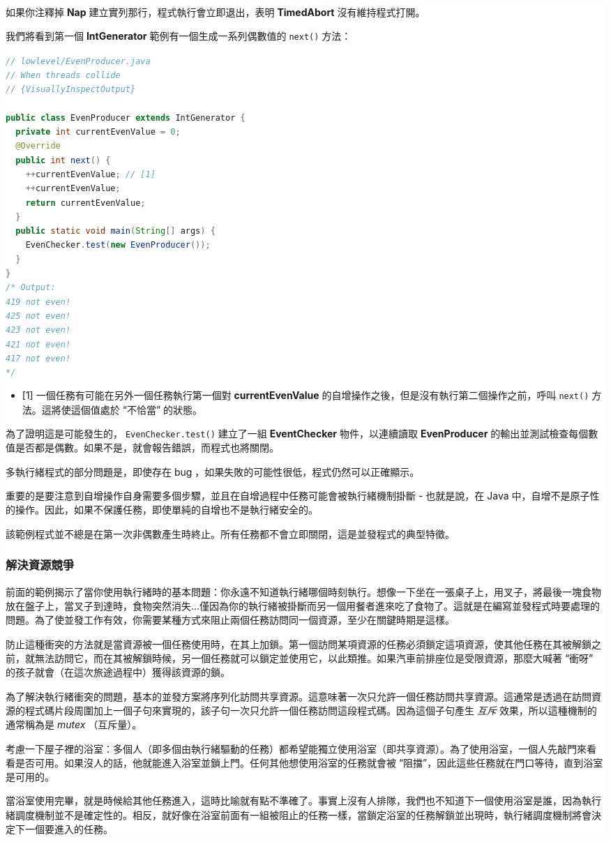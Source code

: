 如果你注釋掉 **Nap** 建立實列那行，程式執行會立即退出，表明 **TimedAbort** 沒有維持程式打開。

我們將看到第一個 **IntGenerator** 範例有一個生成一系列偶數值的 `next()` 方法：

```java
// lowlevel/EvenProducer.java
// When threads collide
// {VisuallyInspectOutput}

public class EvenProducer extends IntGenerator {
  private int currentEvenValue = 0;
  @Override
  public int next() {
    ++currentEvenValue; // [1]
    ++currentEvenValue;
    return currentEvenValue;
  }
  public static void main(String[] args) {
    EvenChecker.test(new EvenProducer());
  }
}
/* Output:
419 not even!
425 not even!
423 not even!
421 not even!
417 not even!
*/
```
* [1] 一個任務有可能在另外一個任務執行第一個對 **currentEvenValue** 的自增操作之後，但是沒有執行第二個操作之前，呼叫 `next()` 方法。這將使這個值處於 “不恰當” 的狀態。

為了證明這是可能發生的， `EvenChecker.test()` 建立了一組 **EventChecker** 物件，以連續讀取 **EvenProducer** 的輸出並測試檢查每個數值是否都是偶數。如果不是，就會報告錯誤，而程式也將關閉。

多執行緒程式的部分問題是，即使存在 bug ，如果失敗的可能性很低，程式仍然可以正確顯示。

重要的是要注意到自增操作自身需要多個步驟，並且在自增過程中任務可能會被執行緒機制掛斷 - 也就是說，在 Java 中，自增不是原子性的操作。因此，如果不保護任務，即使單純的自增也不是執行緒安全的。

該範例程式並不總是在第一次非偶數產生時終止。所有任務都不會立即關閉，這是並發程式的典型特徵。

### 解決資源競爭

前面的範例揭示了當你使用執行緒時的基本問題：你永遠不知道執行緒哪個時刻執行。想像一下坐在一張桌子上，用叉子，將最後一塊食物放在盤子上，當叉子到達時，食物突然消失...僅因為你的執行緒被掛斷而另一個用餐者進來吃了食物了。這就是在編寫並發程式時要處理的問題。為了使並發工作有效，你需要某種方式來阻止兩個任務訪問同一個資源，至少在關鍵時期是這樣。

防止這種衝突的方法就是當資源被一個任務使用時，在其上加鎖。第一個訪問某項資源的任務必須鎖定這項資源，使其他任務在其被解鎖之前，就無法訪問它，而在其被解鎖時候，另一個任務就可以鎖定並使用它，以此類推。如果汽車前排座位是受限資源，那麼大喊著 “衝呀” 的孩子就會（在這次旅途過程中）獲得該資源的鎖。

為了解決執行緒衝突的問題，基本的並發方案將序列化訪問共享資源。這意味著一次只允許一個任務訪問共享資源。這通常是透過在訪問資源的程式碼片段周圍加上一個子句來實現的，該子句一次只允許一個任務訪問這段程式碼。因為這個子句產生 *互斥* 效果，所以這種機制的通常稱為是 *mutex* （互斥量）。

考慮一下屋子裡的浴室：多個人（即多個由執行緒驅動的任務）都希望能獨立使用浴室（即共享資源）。為了使用浴室，一個人先敲門來看看是否可用。如果沒人的話，他就能進入浴室並鎖上門。任何其他想使用浴室的任務就會被 “阻擋”，因此這些任務就在門口等待，直到浴室是可用的。

當浴室使用完畢，就是時候給其他任務進入，這時比喻就有點不準確了。事實上沒有人排隊，我們也不知道下一個使用浴室是誰，因為執行緒調度機制並不是確定性的。相反，就好像在浴室前面有一組被阻止的任務一樣，當鎖定浴室的任務解鎖並出現時，執行緒調度機制將會決定下一個要進入的任務。


[^1]: 在某些平台上，特別是 Windows ，預設值可能非常難以查明。你可以使用 -Xss 標誌調整堆疊大小。
[^2]: 引自 Brian Goetz, Java Concurrency in Practice 一書的作者 , 該書由 Brian Goetz, Tim Peierls, Joshua Bloch, Joseph Bowbeer, David Holmes, and Doug Lea 聯合著作 (Addison-Wesley 出版社, 2006)。↩
[^3]: 請注意，在64位處理器上可能不會發生這種情況，從而消除了這個問題。
[^4]: 這個測試的推論是，“如果某人表示執行緒是容易並且簡單的，請確保這個人沒有對你的項目做出重要的決策。如果那個人已經做出，那麼你就已經陷入麻煩之中了。”
[^5]: 這在即將產生的 C++ 的標準中得到了補救。